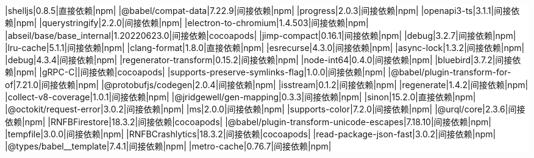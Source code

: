 |shelljs|0.8.5|直接依赖|npm|
|@babel/compat-data|7.22.9|间接依赖|npm|
|progress|2.0.3|间接依赖|npm|
|openapi3-ts|3.1.1|间接依赖|npm|
|querystringify|2.2.0|间接依赖|npm|
|electron-to-chromium|1.4.503|间接依赖|npm|
|abseil/base/base_internal|1.20220623.0|间接依赖|cocoapods|
|jimp-compact|0.16.1|间接依赖|npm|
|debug|3.2.7|间接依赖|npm|
|lru-cache|5.1.1|间接依赖|npm|
|clang-format|1.8.0|直接依赖|npm|
|esrecurse|4.3.0|间接依赖|npm|
|async-lock|1.3.2|间接依赖|npm|
|debug|4.3.4|间接依赖|npm|
|regenerator-transform|0.15.2|间接依赖|npm|
|node-int64|0.4.0|间接依赖|npm|
|bluebird|3.7.2|间接依赖|npm|
|gRPC-C||间接依赖|cocoapods|
|supports-preserve-symlinks-flag|1.0.0|间接依赖|npm|
|@babel/plugin-transform-for-of|7.21.0|间接依赖|npm|
|@protobufjs/codegen|2.0.4|间接依赖|npm|
|isstream|0.1.2|间接依赖|npm|
|regenerate|1.4.2|间接依赖|npm|
|collect-v8-coverage|1.0.1|间接依赖|npm|
|@jridgewell/gen-mapping|0.3.3|间接依赖|npm|
|sinon|15.2.0|直接依赖|npm|
|@octokit/request-error|3.0.2|间接依赖|npm|
|ms|2.0.0|间接依赖|npm|
|supports-color|7.2.0|间接依赖|npm|
|@urql/core|2.3.6|间接依赖|npm|
|RNFBFirestore|18.3.2|间接依赖|cocoapods|
|@babel/plugin-transform-unicode-escapes|7.18.10|间接依赖|npm|
|tempfile|3.0.0|间接依赖|npm|
|RNFBCrashlytics|18.3.2|间接依赖|cocoapods|
|read-package-json-fast|3.0.2|间接依赖|npm|
|@types/babel__template|7.4.1|间接依赖|npm|
|metro-cache|0.76.7|间接依赖|npm|